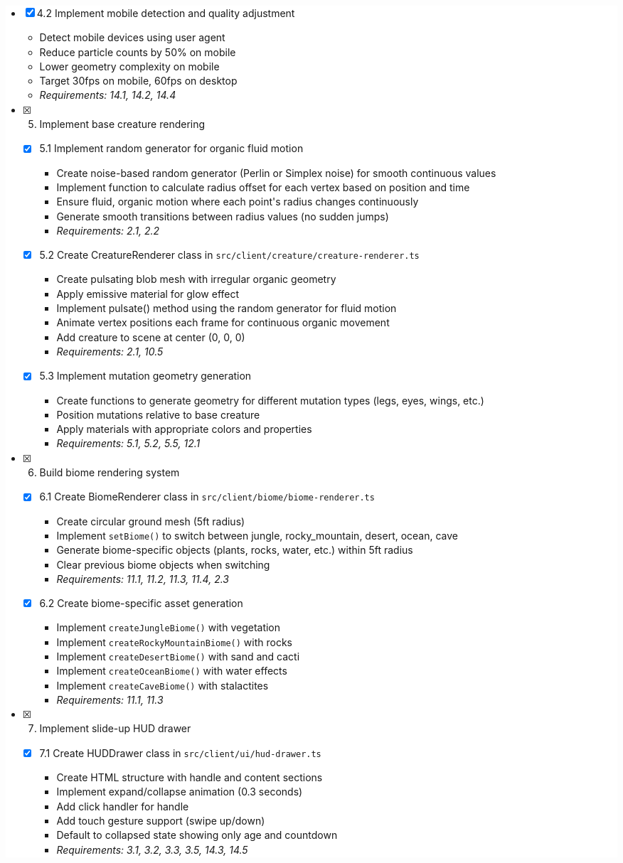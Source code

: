   - [x] 4.2 Implement mobile detection and quality adjustment
    - Detect mobile devices using user agent
    - Reduce particle counts by 50% on mobile
    - Lower geometry complexity on mobile
    - Target 30fps on mobile, 60fps on desktop
    - _Requirements: 14.1, 14.2, 14.4_

- [x] 5. Implement base creature rendering

  - [x] 5.1 Implement random generator for organic fluid motion

    - Create noise-based random generator (Perlin or Simplex noise) for smooth continuous values
    - Implement function to calculate radius offset for each vertex based on position and time
    - Ensure fluid, organic motion where each point's radius changes continuously
    - Generate smooth transitions between radius values (no sudden jumps)
    - _Requirements: 2.1, 2.2_

  - [x] 5.2 Create CreatureRenderer class in `src/client/creature/creature-renderer.ts`

    - Create pulsating blob mesh with irregular organic geometry
    - Apply emissive material for glow effect
    - Implement pulsate() method using the random generator for fluid motion
    - Animate vertex positions each frame for continuous organic movement
    - Add creature to scene at center (0, 0, 0)
    - _Requirements: 2.1, 10.5_

  - [x] 5.3 Implement mutation geometry generation
    - Create functions to generate geometry for different mutation types (legs, eyes, wings, etc.)
    - Position mutations relative to base creature
    - Apply materials with appropriate colors and properties
    - _Requirements: 5.1, 5.2, 5.5, 12.1_

- [x] 6. Build biome rendering system

  - [x] 6.1 Create BiomeRenderer class in `src/client/biome/biome-renderer.ts`

    - Create circular ground mesh (5ft radius)
    - Implement `setBiome()` to switch between jungle, rocky_mountain, desert, ocean, cave
    - Generate biome-specific objects (plants, rocks, water, etc.) within 5ft radius
    - Clear previous biome objects when switching
    - _Requirements: 11.1, 11.2, 11.3, 11.4, 2.3_

  - [x] 6.2 Create biome-specific asset generation
    - Implement `createJungleBiome()` with vegetation
    - Implement `createRockyMountainBiome()` with rocks
    - Implement `createDesertBiome()` with sand and cacti
    - Implement `createOceanBiome()` with water effects
    - Implement `createCaveBiome()` with stalactites
    - _Requirements: 11.1, 11.3_

- [x] 7. Implement slide-up HUD drawer

  - [x] 7.1 Create HUDDrawer class in `src/client/ui/hud-drawer.ts`

    - Create HTML structure with handle and content sections
    - Implement expand/collapse animation (0.3 seconds)
    - Add click handler for handle
    - Add touch gesture support (swipe up/down)
    - Default to collapsed state showing only age and countdown
    - _Requirements: 3.1, 3.2, 3.3, 3.5, 14.3, 14.5_
